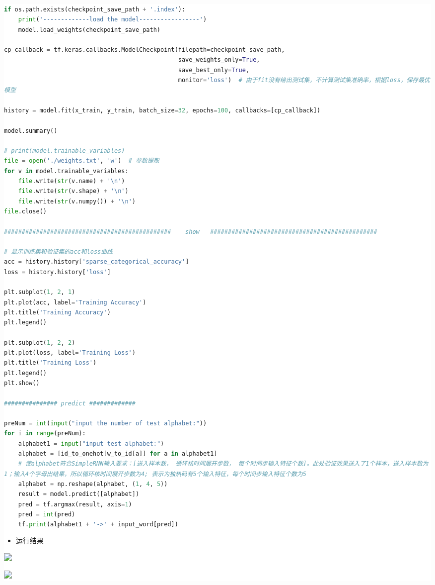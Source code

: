 ```python
if os.path.exists(checkpoint_save_path + '.index'):
    print('-------------load the model-----------------')
    model.load_weights(checkpoint_save_path)

cp_callback = tf.keras.callbacks.ModelCheckpoint(filepath=checkpoint_save_path,
                                                 save_weights_only=True,
                                                 save_best_only=True,
                                                 monitor='loss')  # 由于fit没有给出测试集，不计算测试集准确率，根据loss，保存最优模型

history = model.fit(x_train, y_train, batch_size=32, epochs=100, callbacks=[cp_callback])

model.summary()

# print(model.trainable_variables)
file = open('./weights.txt', 'w')  # 参数提取
for v in model.trainable_variables:
    file.write(str(v.name) + '\n')
    file.write(str(v.shape) + '\n')
    file.write(str(v.numpy()) + '\n')
file.close()

###############################################    show   ###############################################

# 显示训练集和验证集的acc和loss曲线
acc = history.history['sparse_categorical_accuracy']
loss = history.history['loss']

plt.subplot(1, 2, 1)
plt.plot(acc, label='Training Accuracy')
plt.title('Training Accuracy')
plt.legend()

plt.subplot(1, 2, 2)
plt.plot(loss, label='Training Loss')
plt.title('Training Loss')
plt.legend()
plt.show()

############### predict #############

preNum = int(input("input the number of test alphabet:"))
for i in range(preNum):
    alphabet1 = input("input test alphabet:")
    alphabet = [id_to_onehot[w_to_id[a]] for a in alphabet1]
    # 使alphabet符合SimpleRNN输入要求：[送入样本数， 循环核时间展开步数， 每个时间步输入特征个数]。此处验证效果送入了1个样本，送入样本数为1；输入4个字母出结果，所以循环核时间展开步数为4; 表示为独热码有5个输入特征，每个时间步输入特征个数为5
    alphabet = np.reshape(alphabet, (1, 4, 5))
    result = model.predict([alphabet])
    pred = tf.argmax(result, axis=1)
    pred = int(pred)
    tf.print(alphabet1 + '->' + input_word[pred])

```

- 运行结果

![](https://img-blog.csdnimg.cn/20200623194521363.png " ")

![](https://img-blog.csdnimg.cn/20200623194631634.png " ")

